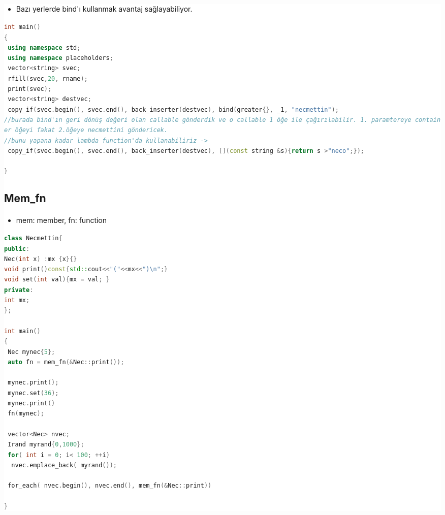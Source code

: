 - Bazı yerlerde bind'ı kullanmak avantaj sağlayabiliyor.

```cpp
int main()
{
 using namespace std;
 using namespace placeholders;
 vector<string> svec;
 rfill(svec,20, rname);
 print(svec);
 vector<string> destvec;
 copy_if(svec.begin(), svec.end(), back_inserter(destvec), bind(greater{}, _1, "necmettin"); 
//burada bind'ın geri dönüş değeri olan callable gönderdik ve o callable 1 öğe ile çağırılabilir. 1. paramtereye container öğeyi fakat 2.öğeye necmettini göndericek.
//bunu yapana kadar lambda function'da kullanabiliriz -> 
 copy_if(svec.begin(), svec.end(), back_inserter(destvec), [](const string &s){return s >"neco";}); 

}
```

## Mem_fn

- mem: member, fn: function

```cpp
class Necmettin{
public:
Nec(int x) :mx {x}{}
void print()const{std::cout<<"("<<mx<<")\n";}
void set(int val){mx = val; }
private:
int mx;
};

int main()
{
 Nec mynec{5};
 auto fn = mem_fn(&Nec::print());

 mynec.print();
 mynec.set(36);
 mynec.print()
 fn(mynec);

 vector<Nec> nvec;
 Irand myrand{0,1000};
 for( int i = 0; i< 100; ++i)
  nvec.emplace_back( myrand());

 for_each( nvec.begin(), nvec.end(), mem_fn(&Nec::print))

}
```
